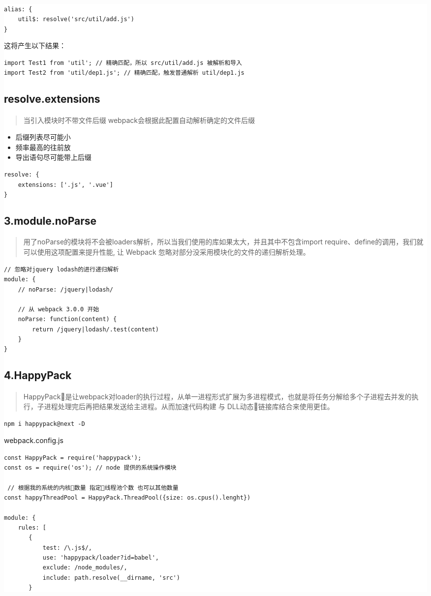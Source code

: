 ```
alias: {
    util$: resolve('src/util/add.js')
}
```

这将产生以下结果：

```
import Test1 from 'util'; // 精确匹配，所以 src/util/add.js 被解析和导入
import Test2 from 'util/dep1.js'; // 精确匹配，触发普通解析 util/dep1.js
```

## resolve.extensions
> 当引入模块时不带文件后缀 webpack会根据此配置自动解析确定的文件后缀

- 后缀列表尽可能小
- 频率最高的往前放
- 导出语句尽可能带上后缀

```
resolve: {
    extensions: ['.js', '.vue']
}
```

## 3.module.noParse
> 用了noParse的模块将不会被loaders解析，所以当我们使用的库如果太大，并且其中不包含import require、define的调用，我们就可以使用这项配置来提升性能, 让 Webpack 忽略对部分没采用模块化的文件的递归解析处理。

```
// 忽略对jquery lodash的进行递归解析
module: {
    // noParse: /jquery|lodash/

    // 从 webpack 3.0.0 开始
    noParse: function(content) {
        return /jquery|lodash/.test(content)
    }
}
```

## 4.HappyPack

> HappyPack是让webpack对loader的执行过程，从单一进程形式扩展为多进程模式，也就是将任务分解给多个子进程去并发的执行，子进程处理完后再把结果发送给主进程。从而加速代码构建 与 DLL动态链接库结合来使用更佳。

```
npm i happypack@next -D
```

webpack.config.js
```
const HappyPack = require('happypack');
const os = require('os'); // node 提供的系统操作模块

 // 根据我的系统的内核数量 指定线程池个数 也可以其他数量
const happyThreadPool = HappyPack.ThreadPool({size: os.cpus().lenght})

module: {
    rules: [
       {
           test: /\.js$/,
           use: 'happypack/loader?id=babel',
           exclude: /node_modules/,
           include: path.resolve(__dirname, 'src')
       }
```